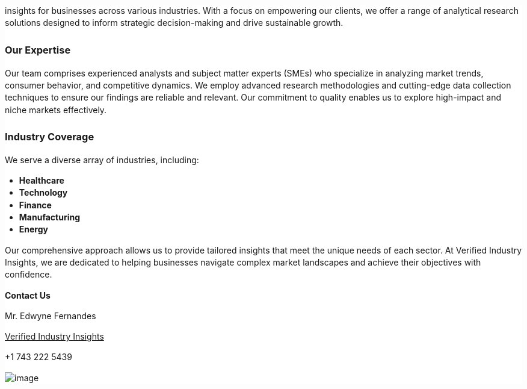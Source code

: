 insights for businesses across various industries. With a focus on empowering our clients, we offer a range of analytical research solutions designed to inform strategic decision-making and drive sustainable growth.</p><h3>Our Expertise</h3><p>Our team comprises experienced analysts and subject matter experts (SMEs) who specialize in analyzing market trends, consumer behavior, and competitive dynamics. We employ advanced research methodologies and cutting-edge data collection techniques to ensure our findings are reliable and relevant. Our commitment to quality enables us to explore high-impact and niche markets effectively.</p><h3>Industry Coverage</h3><p>We serve a diverse array of industries, including:</p><ul><li><strong>Healthcare</strong></li><li><strong>Technology</strong></li><li><strong>Finance</strong></li><li><strong>Manufacturing</strong></li><li><strong>Energy</strong></li></ul><p>Our comprehensive approach allows us to provide tailored insights that meet the unique needs of each sector. At Verified Industry Insights, we are dedicated to helping businesses navigate complex market landscapes and achieve their objectives with confidence.</p><p><strong>Contact Us</strong></p><p>Mr. Edwyne Fernandes</p><p><a href="https://www.verifiedindustryinsights.com/">Verified Industry Insights</a></p><p>+1 743 222 5439</p>
![image](https://github.com/user-attachments/assets/1f840496-c09f-4e54-825a-b93f00f1fbd0)
